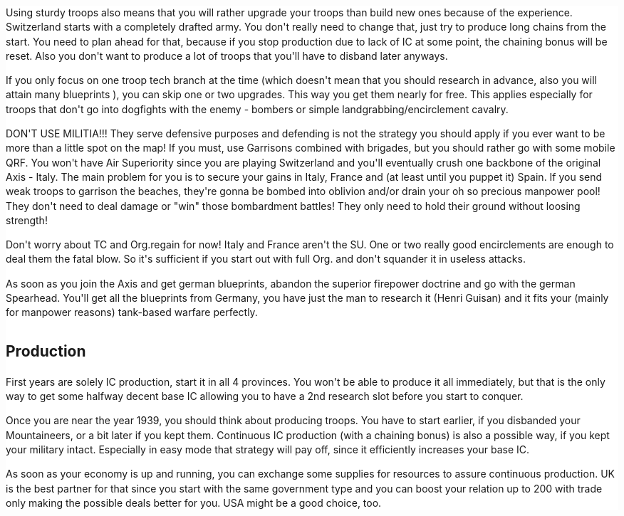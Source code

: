 Using sturdy troops also means that you will rather upgrade your troops
than build new ones because of the experience. Switzerland starts with a
completely drafted army. You don't really need to change that, just try
to produce long chains from the start. You need to plan ahead for that,
because if you stop production due to lack of IC at some point, the
chaining bonus will be reset. Also you don't want to produce a lot of
troops that you'll have to disband later anyways.

If you only focus on one troop tech branch at the time (which doesn't
mean that you should research in advance, also you will attain many
blueprints ), you can skip one or two upgrades. This way you get them
nearly for free. This applies especially for troops that don't go into
dogfights with the enemy - bombers or simple landgrabbing/encirclement
cavalry.

DON'T USE MILITIA!!! They serve defensive purposes and defending is not
the strategy you should apply if you ever want to be more than a little
spot on the map! If you must, use Garrisons combined with brigades, but
you should rather go with some mobile QRF. You won't have Air
Superiority since you are playing Switzerland and you'll eventually
crush one backbone of the original Axis - Italy. The main problem for
you is to secure your gains in Italy, France and (at least until you
puppet it) Spain. If you send weak troops to garrison the beaches,
they're gonna be bombed into oblivion and/or drain your oh so precious
manpower pool! They don't need to deal damage or "win" those bombardment
battles! They only need to hold their ground without loosing strength!

Don't worry about TC and Org.regain for now! Italy and France aren't the
SU. One or two really good encirclements are enough to deal them the
fatal blow. So it's sufficient if you start out with full Org. and don't
squander it in useless attacks.

As soon as you join the Axis and get german blueprints, abandon the
superior firepower doctrine and go with the german Spearhead. You'll get
all the blueprints from Germany, you have just the man to research it
(Henri Guisan) and it fits your (mainly for manpower reasons) tank-based
warfare perfectly.

##  Production 

First years are solely IC production, start it in all 4 provinces. You
won't be able to produce it all immediately, but that is the only way to
get some halfway decent base IC allowing you to have a 2nd research slot
before you start to conquer.

Once you are near the year 1939, you should think about producing
troops. You have to start earlier, if you disbanded your Mountaineers,
or a bit later if you kept them. Continuous IC production (with a
chaining bonus) is also a possible way, if you kept your military
intact. Especially in easy mode that strategy will pay off, since it
efficiently increases your base IC.

As soon as your economy is up and running, you can exchange some
supplies for resources to assure continuous production. UK is the best
partner for that since you start with the same government type and you
can boost your relation up to 200 with trade only making the possible
deals better for you. USA might be a good choice, too.
